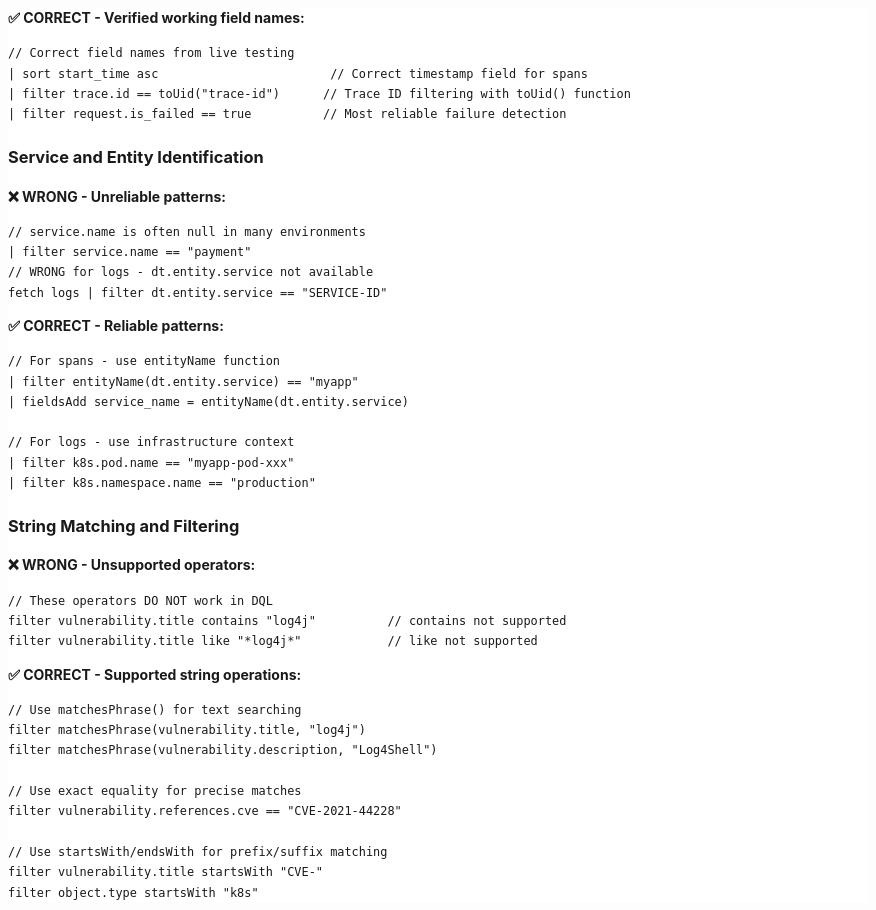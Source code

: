 **✅ CORRECT - Verified working field names:**

```dql
// Correct field names from live testing
| sort start_time asc                        // Correct timestamp field for spans
| filter trace.id == toUid("trace-id")      // Trace ID filtering with toUid() function
| filter request.is_failed == true          // Most reliable failure detection
```

### **Service and Entity Identification**

**❌ WRONG - Unreliable patterns:**

```dql
// service.name is often null in many environments
| filter service.name == "payment"
// WRONG for logs - dt.entity.service not available
fetch logs | filter dt.entity.service == "SERVICE-ID"
```

**✅ CORRECT - Reliable patterns:**

```dql
// For spans - use entityName function
| filter entityName(dt.entity.service) == "myapp"
| fieldsAdd service_name = entityName(dt.entity.service)

// For logs - use infrastructure context
| filter k8s.pod.name == "myapp-pod-xxx"
| filter k8s.namespace.name == "production"
```

### **String Matching and Filtering**

**❌ WRONG - Unsupported operators:**

```dql
// These operators DO NOT work in DQL
filter vulnerability.title contains "log4j"          // contains not supported
filter vulnerability.title like "*log4j*"            // like not supported
```

**✅ CORRECT - Supported string operations:**

```dql
// Use matchesPhrase() for text searching
filter matchesPhrase(vulnerability.title, "log4j")
filter matchesPhrase(vulnerability.description, "Log4Shell")

// Use exact equality for precise matches
filter vulnerability.references.cve == "CVE-2021-44228"

// Use startsWith/endsWith for prefix/suffix matching
filter vulnerability.title startsWith "CVE-"
filter object.type startsWith "k8s"
```

